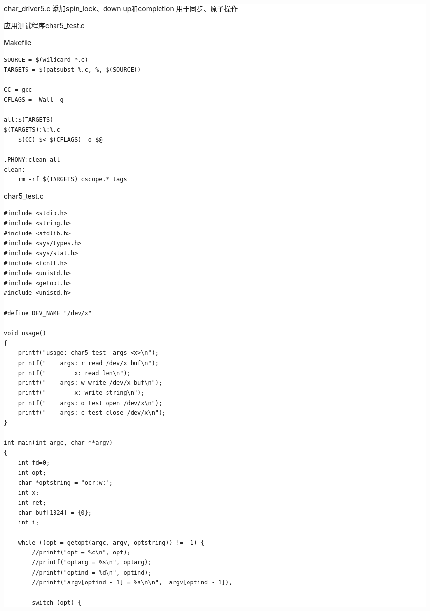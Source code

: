 char_driver5.c 添加spin_lock、down up和completion 用于同步、原子操作



应用测试程序char5_test.c

Makefile

```
SOURCE = $(wildcard *.c)
TARGETS = $(patsubst %.c, %, $(SOURCE))
		 
CC = gcc
CFLAGS = -Wall -g
		 
all:$(TARGETS)
$(TARGETS):%:%.c
	$(CC) $< $(CFLAGS) -o $@
								 
.PHONY:clean all
clean:
	rm -rf $(TARGETS) cscope.* tags 
```


char5_test.c

```
#include <stdio.h>
#include <string.h>
#include <stdlib.h>
#include <sys/types.h>
#include <sys/stat.h>
#include <fcntl.h>
#include <unistd.h>
#include <getopt.h>
#include <unistd.h>

#define DEV_NAME "/dev/x"

void usage()
{
	printf("usage: char5_test -args <x>\n");
	printf("	args: r read /dev/x buf\n");
	printf("		x: read len\n");
	printf("	args: w write /dev/x buf\n");
	printf("		x: write string\n");
	printf("	args: o test open /dev/x\n");
	printf("	args: c test close /dev/x\n");
}

int main(int argc, char **argv)
{
	int fd=0;
	int opt;
	char *optstring = "ocr:w:";
	int x;
	int ret;
	char buf[1024] = {0};
	int i;

	while ((opt = getopt(argc, argv, optstring)) != -1) {
		//printf("opt = %c\n", opt);
		//printf("optarg = %s\n", optarg);
		//printf("optind = %d\n", optind);
		//printf("argv[optind - 1] = %s\n\n",  argv[optind - 1]);

		switch (opt) {
```